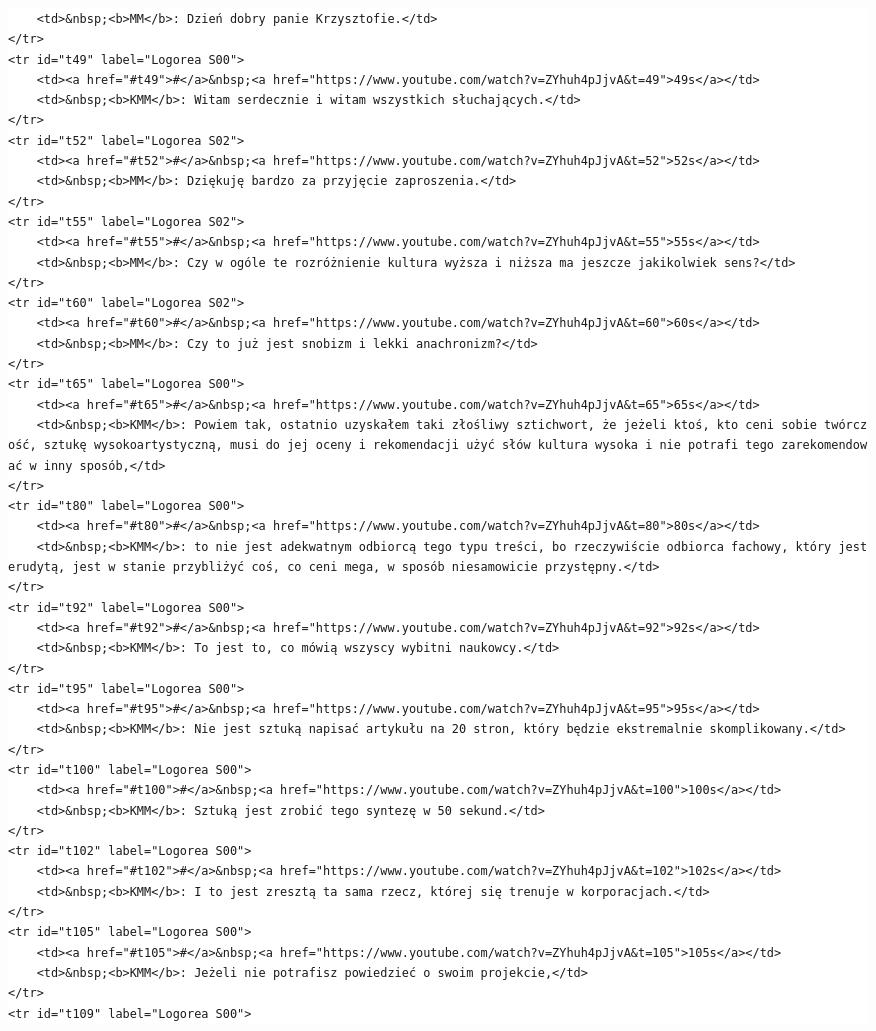         <td>&nbsp;<b>MM</b>: Dzień dobry panie Krzysztofie.</td>
    </tr>
    <tr id="t49" label="Logorea S00">
        <td><a href="#t49">#</a>&nbsp;<a href="https://www.youtube.com/watch?v=ZYhuh4pJjvA&t=49">49s</a></td>
        <td>&nbsp;<b>KMM</b>: Witam serdecznie i witam wszystkich słuchających.</td>
    </tr>
    <tr id="t52" label="Logorea S02">
        <td><a href="#t52">#</a>&nbsp;<a href="https://www.youtube.com/watch?v=ZYhuh4pJjvA&t=52">52s</a></td>
        <td>&nbsp;<b>MM</b>: Dziękuję bardzo za przyjęcie zaproszenia.</td>
    </tr>
    <tr id="t55" label="Logorea S02">
        <td><a href="#t55">#</a>&nbsp;<a href="https://www.youtube.com/watch?v=ZYhuh4pJjvA&t=55">55s</a></td>
        <td>&nbsp;<b>MM</b>: Czy w ogóle te rozróżnienie kultura wyższa i niższa ma jeszcze jakikolwiek sens?</td>
    </tr>
    <tr id="t60" label="Logorea S02">
        <td><a href="#t60">#</a>&nbsp;<a href="https://www.youtube.com/watch?v=ZYhuh4pJjvA&t=60">60s</a></td>
        <td>&nbsp;<b>MM</b>: Czy to już jest snobizm i lekki anachronizm?</td>
    </tr>
    <tr id="t65" label="Logorea S00">
        <td><a href="#t65">#</a>&nbsp;<a href="https://www.youtube.com/watch?v=ZYhuh4pJjvA&t=65">65s</a></td>
        <td>&nbsp;<b>KMM</b>: Powiem tak, ostatnio uzyskałem taki złośliwy sztichwort, że jeżeli ktoś, kto ceni sobie twórczość, sztukę wysokoartystyczną, musi do jej oceny i rekomendacji użyć słów kultura wysoka i nie potrafi tego zarekomendować w inny sposób,</td>
    </tr>
    <tr id="t80" label="Logorea S00">
        <td><a href="#t80">#</a>&nbsp;<a href="https://www.youtube.com/watch?v=ZYhuh4pJjvA&t=80">80s</a></td>
        <td>&nbsp;<b>KMM</b>: to nie jest adekwatnym odbiorcą tego typu treści, bo rzeczywiście odbiorca fachowy, który jest erudytą, jest w stanie przybliżyć coś, co ceni mega, w sposób niesamowicie przystępny.</td>
    </tr>
    <tr id="t92" label="Logorea S00">
        <td><a href="#t92">#</a>&nbsp;<a href="https://www.youtube.com/watch?v=ZYhuh4pJjvA&t=92">92s</a></td>
        <td>&nbsp;<b>KMM</b>: To jest to, co mówią wszyscy wybitni naukowcy.</td>
    </tr>
    <tr id="t95" label="Logorea S00">
        <td><a href="#t95">#</a>&nbsp;<a href="https://www.youtube.com/watch?v=ZYhuh4pJjvA&t=95">95s</a></td>
        <td>&nbsp;<b>KMM</b>: Nie jest sztuką napisać artykułu na 20 stron, który będzie ekstremalnie skomplikowany.</td>
    </tr>
    <tr id="t100" label="Logorea S00">
        <td><a href="#t100">#</a>&nbsp;<a href="https://www.youtube.com/watch?v=ZYhuh4pJjvA&t=100">100s</a></td>
        <td>&nbsp;<b>KMM</b>: Sztuką jest zrobić tego syntezę w 50 sekund.</td>
    </tr>
    <tr id="t102" label="Logorea S00">
        <td><a href="#t102">#</a>&nbsp;<a href="https://www.youtube.com/watch?v=ZYhuh4pJjvA&t=102">102s</a></td>
        <td>&nbsp;<b>KMM</b>: I to jest zresztą ta sama rzecz, której się trenuje w korporacjach.</td>
    </tr>
    <tr id="t105" label="Logorea S00">
        <td><a href="#t105">#</a>&nbsp;<a href="https://www.youtube.com/watch?v=ZYhuh4pJjvA&t=105">105s</a></td>
        <td>&nbsp;<b>KMM</b>: Jeżeli nie potrafisz powiedzieć o swoim projekcie,</td>
    </tr>
    <tr id="t109" label="Logorea S00">